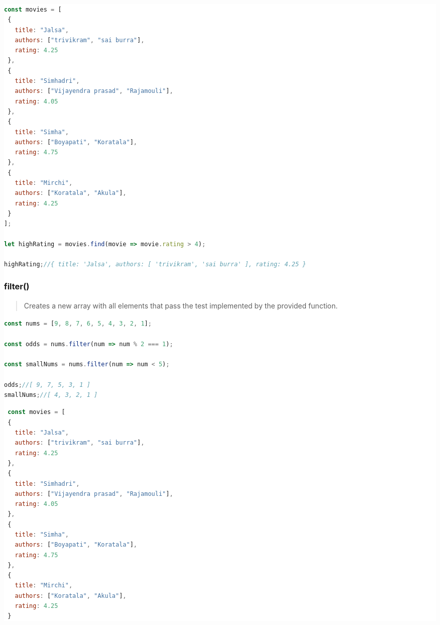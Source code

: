  ```js
 const movies = [
  {
    title: "Jalsa",
    authors: ["trivikram", "sai burra"],
    rating: 4.25
  },
  {
    title: "Simhadri",
    authors: ["Vijayendra prasad", "Rajamouli"],
    rating: 4.05
  },
  {
    title: "Simha",
    authors: ["Boyapati", "Koratala"],
    rating: 4.75
  },
  {
    title: "Mirchi",
    authors: ["Koratala", "Akula"],
    rating: 4.25
  }
];

let highRating = movies.find(movie => movie.rating > 4);

highRating;//{ title: 'Jalsa', authors: [ 'trivikram', 'sai burra' ], rating: 4.25 }
 ```

 ### filter()

 > Creates a new array with all elements that pass the test implemented by the provided function.

 ```js
 const nums = [9, 8, 7, 6, 5, 4, 3, 2, 1];

const odds = nums.filter(num => num % 2 === 1);

const smallNums = nums.filter(num => num < 5);

odds;//[ 9, 7, 5, 3, 1 ]
smallNums;//[ 4, 3, 2, 1 ]
 ```

 ```js
  const movies = [
  {
    title: "Jalsa",
    authors: ["trivikram", "sai burra"],
    rating: 4.25
  },
  {
    title: "Simhadri",
    authors: ["Vijayendra prasad", "Rajamouli"],
    rating: 4.05
  },
  {
    title: "Simha",
    authors: ["Boyapati", "Koratala"],
    rating: 4.75
  },
  {
    title: "Mirchi",
    authors: ["Koratala", "Akula"],
    rating: 4.25
  }
 ```
